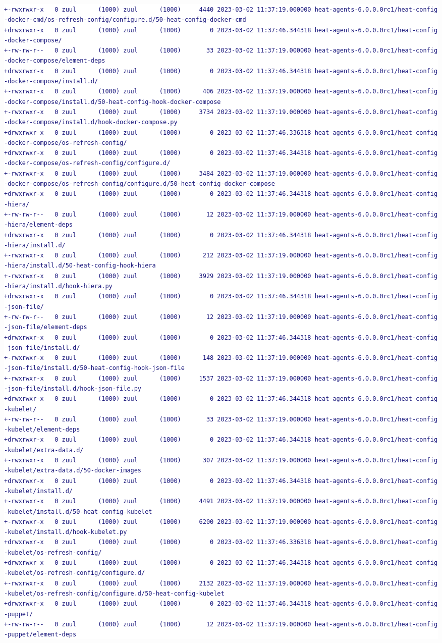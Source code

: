 ```diff
+-rwxrwxr-x   0 zuul      (1000) zuul      (1000)     4440 2023-03-02 11:37:19.000000 heat-agents-6.0.0.0rc1/heat-config-docker-cmd/os-refresh-config/configure.d/50-heat-config-docker-cmd
+drwxrwxr-x   0 zuul      (1000) zuul      (1000)        0 2023-03-02 11:37:46.344318 heat-agents-6.0.0.0rc1/heat-config-docker-compose/
+-rw-rw-r--   0 zuul      (1000) zuul      (1000)       33 2023-03-02 11:37:19.000000 heat-agents-6.0.0.0rc1/heat-config-docker-compose/element-deps
+drwxrwxr-x   0 zuul      (1000) zuul      (1000)        0 2023-03-02 11:37:46.344318 heat-agents-6.0.0.0rc1/heat-config-docker-compose/install.d/
+-rwxrwxr-x   0 zuul      (1000) zuul      (1000)      406 2023-03-02 11:37:19.000000 heat-agents-6.0.0.0rc1/heat-config-docker-compose/install.d/50-heat-config-hook-docker-compose
+-rwxrwxr-x   0 zuul      (1000) zuul      (1000)     3734 2023-03-02 11:37:19.000000 heat-agents-6.0.0.0rc1/heat-config-docker-compose/install.d/hook-docker-compose.py
+drwxrwxr-x   0 zuul      (1000) zuul      (1000)        0 2023-03-02 11:37:46.336318 heat-agents-6.0.0.0rc1/heat-config-docker-compose/os-refresh-config/
+drwxrwxr-x   0 zuul      (1000) zuul      (1000)        0 2023-03-02 11:37:46.344318 heat-agents-6.0.0.0rc1/heat-config-docker-compose/os-refresh-config/configure.d/
+-rwxrwxr-x   0 zuul      (1000) zuul      (1000)     3484 2023-03-02 11:37:19.000000 heat-agents-6.0.0.0rc1/heat-config-docker-compose/os-refresh-config/configure.d/50-heat-config-docker-compose
+drwxrwxr-x   0 zuul      (1000) zuul      (1000)        0 2023-03-02 11:37:46.344318 heat-agents-6.0.0.0rc1/heat-config-hiera/
+-rw-rw-r--   0 zuul      (1000) zuul      (1000)       12 2023-03-02 11:37:19.000000 heat-agents-6.0.0.0rc1/heat-config-hiera/element-deps
+drwxrwxr-x   0 zuul      (1000) zuul      (1000)        0 2023-03-02 11:37:46.344318 heat-agents-6.0.0.0rc1/heat-config-hiera/install.d/
+-rwxrwxr-x   0 zuul      (1000) zuul      (1000)      212 2023-03-02 11:37:19.000000 heat-agents-6.0.0.0rc1/heat-config-hiera/install.d/50-heat-config-hook-hiera
+-rwxrwxr-x   0 zuul      (1000) zuul      (1000)     3929 2023-03-02 11:37:19.000000 heat-agents-6.0.0.0rc1/heat-config-hiera/install.d/hook-hiera.py
+drwxrwxr-x   0 zuul      (1000) zuul      (1000)        0 2023-03-02 11:37:46.344318 heat-agents-6.0.0.0rc1/heat-config-json-file/
+-rw-rw-r--   0 zuul      (1000) zuul      (1000)       12 2023-03-02 11:37:19.000000 heat-agents-6.0.0.0rc1/heat-config-json-file/element-deps
+drwxrwxr-x   0 zuul      (1000) zuul      (1000)        0 2023-03-02 11:37:46.344318 heat-agents-6.0.0.0rc1/heat-config-json-file/install.d/
+-rwxrwxr-x   0 zuul      (1000) zuul      (1000)      148 2023-03-02 11:37:19.000000 heat-agents-6.0.0.0rc1/heat-config-json-file/install.d/50-heat-config-hook-json-file
+-rwxrwxr-x   0 zuul      (1000) zuul      (1000)     1537 2023-03-02 11:37:19.000000 heat-agents-6.0.0.0rc1/heat-config-json-file/install.d/hook-json-file.py
+drwxrwxr-x   0 zuul      (1000) zuul      (1000)        0 2023-03-02 11:37:46.344318 heat-agents-6.0.0.0rc1/heat-config-kubelet/
+-rw-rw-r--   0 zuul      (1000) zuul      (1000)       33 2023-03-02 11:37:19.000000 heat-agents-6.0.0.0rc1/heat-config-kubelet/element-deps
+drwxrwxr-x   0 zuul      (1000) zuul      (1000)        0 2023-03-02 11:37:46.344318 heat-agents-6.0.0.0rc1/heat-config-kubelet/extra-data.d/
+-rwxrwxr-x   0 zuul      (1000) zuul      (1000)      307 2023-03-02 11:37:19.000000 heat-agents-6.0.0.0rc1/heat-config-kubelet/extra-data.d/50-docker-images
+drwxrwxr-x   0 zuul      (1000) zuul      (1000)        0 2023-03-02 11:37:46.344318 heat-agents-6.0.0.0rc1/heat-config-kubelet/install.d/
+-rwxrwxr-x   0 zuul      (1000) zuul      (1000)     4491 2023-03-02 11:37:19.000000 heat-agents-6.0.0.0rc1/heat-config-kubelet/install.d/50-heat-config-kubelet
+-rwxrwxr-x   0 zuul      (1000) zuul      (1000)     6200 2023-03-02 11:37:19.000000 heat-agents-6.0.0.0rc1/heat-config-kubelet/install.d/hook-kubelet.py
+drwxrwxr-x   0 zuul      (1000) zuul      (1000)        0 2023-03-02 11:37:46.336318 heat-agents-6.0.0.0rc1/heat-config-kubelet/os-refresh-config/
+drwxrwxr-x   0 zuul      (1000) zuul      (1000)        0 2023-03-02 11:37:46.344318 heat-agents-6.0.0.0rc1/heat-config-kubelet/os-refresh-config/configure.d/
+-rwxrwxr-x   0 zuul      (1000) zuul      (1000)     2132 2023-03-02 11:37:19.000000 heat-agents-6.0.0.0rc1/heat-config-kubelet/os-refresh-config/configure.d/50-heat-config-kubelet
+drwxrwxr-x   0 zuul      (1000) zuul      (1000)        0 2023-03-02 11:37:46.344318 heat-agents-6.0.0.0rc1/heat-config-puppet/
+-rw-rw-r--   0 zuul      (1000) zuul      (1000)       12 2023-03-02 11:37:19.000000 heat-agents-6.0.0.0rc1/heat-config-puppet/element-deps
```